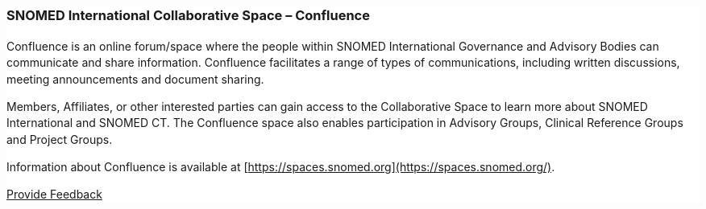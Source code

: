 ### SNOMED International Collaborative Space – Confluence

Confluence is an online forum/space where the people within SNOMED International Governance and Advisory Bodies can communicate and share information. Confluence facilitates a range of types of communications, including written discussions, meeting announcements and document sharing.

Members, Affiliates, or other interested parties can gain access to the Collaborative Space to learn more about SNOMED International and SNOMED CT. The Confluence space also enables participation in Advisory Groups, Clinical Reference Groups and Project Groups.

Information about Confluence is available at [https://spaces.snomed.org](https://spaces.snomed.org/).

<a href="https://docs.google.com/forms/d/e/1FAIpQLScTmbZIf0UEQwYDkY27EEWBkaiYkHSbR0_9DmFrMLXoQLyL7Q/viewform?usp=pp_url&#x26;entry.1767247133=Starter+Guide&#x26;entry.670899847=The%20Organization%20Behind%20SNOMED%20CT" class="button primary">Provide Feedback</a>
